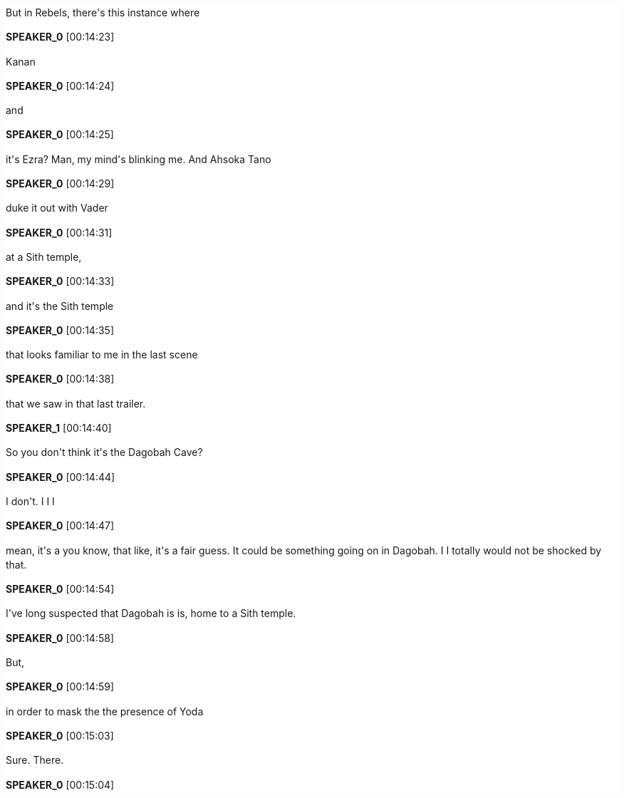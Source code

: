 But in Rebels, there's this instance where

**SPEAKER_0** [00:14:23]

Kanan

**SPEAKER_0** [00:14:24]

and

**SPEAKER_0** [00:14:25]

it's Ezra? Man, my mind's blinking me. And Ahsoka Tano

**SPEAKER_0** [00:14:29]

duke it out with Vader

**SPEAKER_0** [00:14:31]

at a Sith temple,

**SPEAKER_0** [00:14:33]

and it's the Sith temple

**SPEAKER_0** [00:14:35]

that looks familiar to me in the last scene

**SPEAKER_0** [00:14:38]

that we saw in that last trailer.

**SPEAKER_1** [00:14:40]

So you don't think it's the Dagobah Cave?

**SPEAKER_0** [00:14:44]

I don't. I I I

**SPEAKER_0** [00:14:47]

mean, it's a you know, that like, it's a fair guess. It could be something going on in Dagobah. I I totally would not be shocked by that.

**SPEAKER_0** [00:14:54]

I've long suspected that Dagobah is is, home to a Sith temple.

**SPEAKER_0** [00:14:58]

But,

**SPEAKER_0** [00:14:59]

in order to mask the the presence of Yoda

**SPEAKER_0** [00:15:03]

Sure. There.

**SPEAKER_0** [00:15:04]
